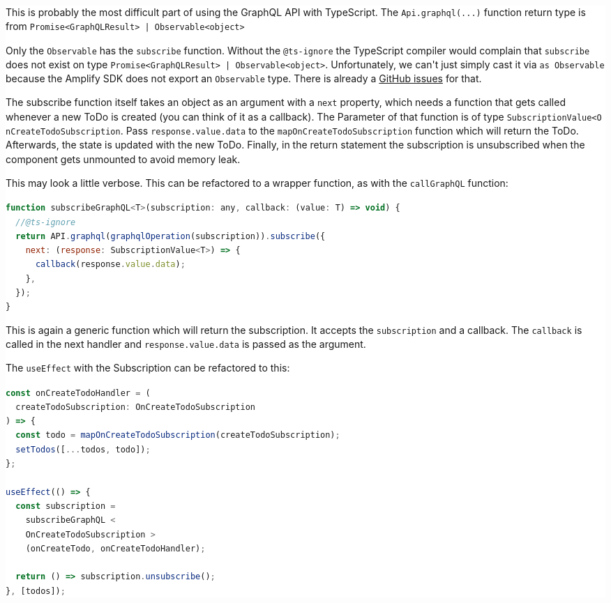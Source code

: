 This is probably the most difficult part of using the GraphQL API with TypeScript.
The `Api.graphql(...)` function return type is from `Promise<GraphQLResult> | Observable<object>`

Only the `Observable` has the `subscribe` function. Without the `@ts-ignore` the TypeScript compiler would complain that `subscribe` does not exist on type `Promise<GraphQLResult> | Observable<object>`.
Unfortunately, we can't just simply cast it via `as Observable` because the Amplify SDK does not export an `Observable` type. There is already a [GitHub issues](https://github.com/aws-amplify/amplify-js/issues/5741) for that.

The subscribe function itself takes an object as an argument with a `next` property, which needs a function that gets called whenever a new ToDo is created (you can think of it as a callback).
The Parameter of that function is of type `SubscriptionValue<OnCreateTodoSubscription`. Pass `response.value.data` to the `mapOnCreateTodoSubscription` function which will return the ToDo. Afterwards, the state is updated with the new ToDo. Finally, in the return statement the subscription is unsubscribed when the component gets unmounted to avoid memory leak.

This may look a little verbose. This can be refactored to a wrapper function, as with the `callGraphQL` function:

```javascript
function subscribeGraphQL<T>(subscription: any, callback: (value: T) => void) {
  //@ts-ignore
  return API.graphql(graphqlOperation(subscription)).subscribe({
    next: (response: SubscriptionValue<T>) => {
      callback(response.value.data);
    },
  });
}
```

This is again a generic function which will return the subscription. It accepts the `subscription` and a callback. The `callback` is called in the next handler and `response.value.data` is passed as the argument.

The `useEffect` with the Subscription can be refactored to this:

```javascript
const onCreateTodoHandler = (
  createTodoSubscription: OnCreateTodoSubscription
) => {
  const todo = mapOnCreateTodoSubscription(createTodoSubscription);
  setTodos([...todos, todo]);
};

useEffect(() => {
  const subscription =
    subscribeGraphQL <
    OnCreateTodoSubscription >
    (onCreateTodo, onCreateTodoHandler);

  return () => subscription.unsubscribe();
}, [todos]);
```
